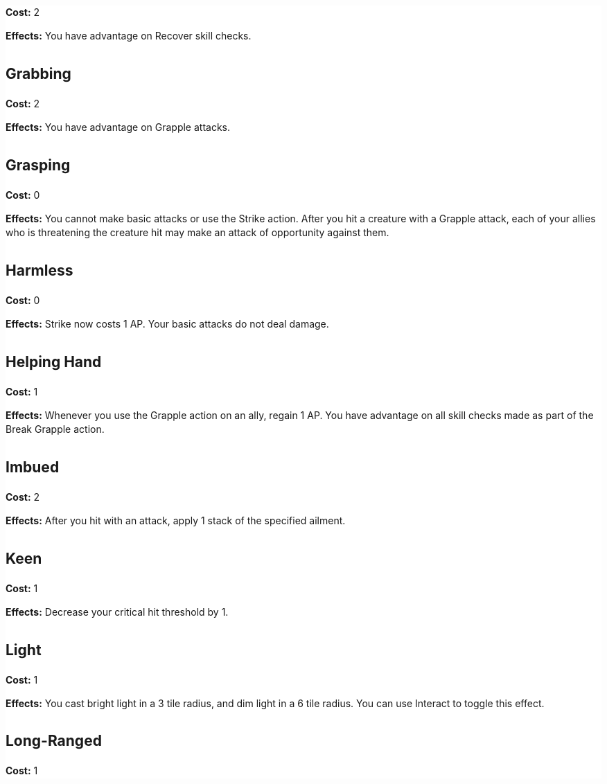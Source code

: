 **Cost:** 2

**Effects:** You have advantage on Recover skill checks.

## Grabbing

**Cost:** 2

**Effects:** You have advantage on Grapple attacks.

## Grasping

**Cost:** 0

**Effects:** You cannot make basic attacks or use the Strike action. After you hit a creature with a Grapple attack, each of your allies who is threatening the creature hit may make an attack of opportunity against them.

## Harmless

**Cost:** 0

**Effects:** Strike now costs 1 AP. Your basic attacks do not deal damage.

## Helping Hand

**Cost:** 1

**Effects:** Whenever you use the Grapple action on an ally, regain 1 AP. You have advantage on all skill checks made as part of the Break Grapple action.

## Imbued

**Cost:** 2

**Effects:** After you hit with an attack, apply 1 stack of the specified ailment.

## Keen

**Cost:** 1

**Effects:** Decrease your critical hit threshold by 1.

## Light

**Cost:** 1

**Effects:** You cast bright light in a 3 tile radius, and dim light in a 6 tile radius. You can use Interact to toggle this effect.

## Long-Ranged

**Cost:** 1
